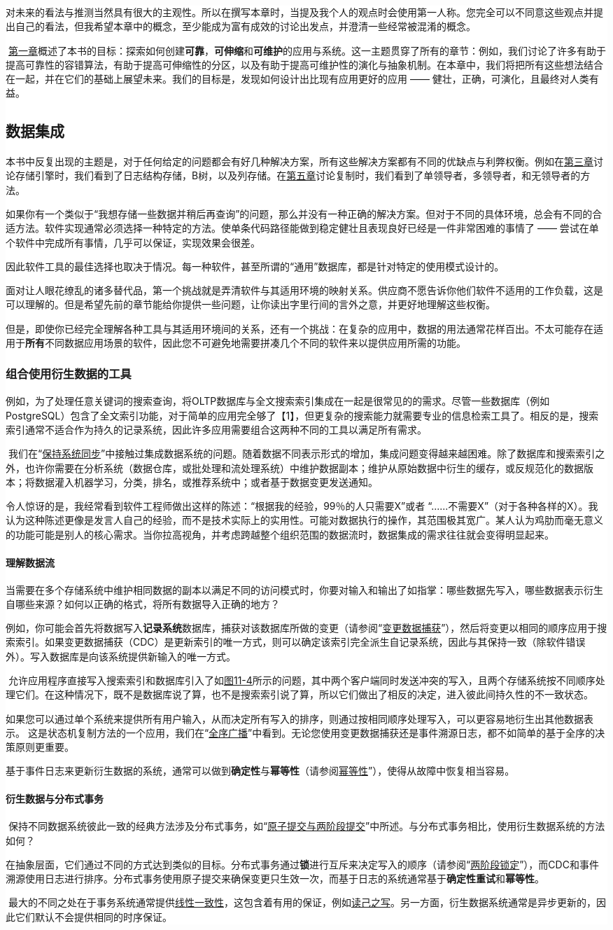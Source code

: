 ​	对未来的看法与推测当然具有很大的主观性。所以在撰写本章时，当提及我个人的观点时会使用第一人称。您完全可以不同意这些观点并提出自己的看法，但我希望本章中的概念，至少能成为富有成效的讨论出发点，并澄清一些经常被混淆的概念。

​	[第一章](ch1.md)概述了本书的目标：探索如何创建**可靠**，**可伸缩**和**可维护**的应用与系统。这一主题贯穿了所有的章节：例如，我们讨论了许多有助于提高可靠性的容错算法，有助于提高可伸缩性的分区，以及有助于提高可维护性的演化与抽象机制。在本章中，我们将把所有这些想法结合在一起，并在它们的基础上展望未来。我们的目标是，发现如何设计出比现有应用更好的应用 —— 健壮，正确，可演化，且最终对人类有益。

## 数据集成

​	本书中反复出现的主题是，对于任何给定的问题都会有好几种解决方案，所有这些解决方案都有不同的优缺点与利弊权衡。例如在[第三章](ch3.md)讨论存储引擎时，我们看到了日志结构存储，B树，以及列存储。在[第五章](ch5.md)讨论复制时，我们看到了单领导者，多领导者，和无领导者的方法。

​	如果你有一个类似于“我想存储一些数据并稍后再查询”的问题，那么并没有一种正确的解决方案。但对于不同的具体环境，总会有不同的合适方法。软件实现通常必须选择一种特定的方法。使单条代码路径能做到稳定健壮且表现良好已经是一件非常困难的事情了 —— 尝试在单个软件中完成所有事情，几乎可以保证，实现效果会很差。

​	因此软件工具的最佳选择也取决于情况。每一种软件，甚至所谓的“通用”数据库，都是针对特定的使用模式设计的。

​	面对让人眼花缭乱的诸多替代品，第一个挑战就是弄清软件与其适用环境的映射关系。供应商不愿告诉你他们软件不适用的工作负载，这是可以理解的。但是希望先前的章节能给你提供一些问题，让你读出字里行间的言外之意，并更好地理解这些权衡。

​	但是，即使你已经完全理解各种工具与其适用环境间的关系，还有一个挑战：在复杂的应用中，数据的用法通常花样百出。不太可能存在适用于**所有**不同数据应用场景的软件，因此您不可避免地需要拼凑几个不同的软件来以提供应用所需的功能。

### 组合使用衍生数据的工具

​	例如，为了处理任意关键词的搜索查询，将OLTP数据库与全文搜索索引集成在一起是很常见的的需求。尽管一些数据库（例如PostgreSQL）包含了全文索引功能，对于简单的应用完全够了【1】，但更复杂的搜索能力就需要专业的信息检索工具了。相反的是，搜索索引通常不适合作为持久的记录系统，因此许多应用需要组合这两种不同的工具以满足所有需求。

​	我们在“[保持系统同步](ch11.md#保持系统同步)”中接触过集成数据系统的问题。随着数据不同表示形式的增加，集成问题变得越来越困难。除了数据库和搜索索引之外，也许你需要在分析系统（数据仓库，或批处理和流处理系统）中维护数据副本；维护从原始数据中衍生的缓存，或反规范化的数据版本；将数据灌入机器学习，分类，排名，或推荐系统中；或者基于数据变更发送通知。

​	令人惊讶的是，我经常看到软件工程师做出这样的陈述：“根据我的经验，99％的人只需要X”或者 “......不需要X”（对于各种各样的X）。我认为这种陈述更像是发言人自己的经验，而不是技术实际上的实用性。可能对数据执行的操作，其范围极其宽广。某人认为鸡肋而毫无意义的功能可能是别人的核心需求。当你拉高视角，并考虑跨越整个组织范围的数据流时，数据集成的需求往往就会变得明显起来。

#### 理解数据流

​	当需要在多个存储系统中维护相同数据的副本以满足不同的访问模式时，你要对输入和输出了如指掌：哪些数据先写入，哪些数据表示衍生自哪些来源？如何以正确的格式，将所有数据导入正确的地方？

​	例如，你可能会首先将数据写入**记录系统**数据库，捕获对该数据库所做的变更（请参阅“[变更数据捕获](ch11.md#变更数据捕获)”），然后将变更以相同的顺序应用于搜索索引。如果变更数据捕获（CDC）是更新索引的唯一方式，则可以确定该索引完全派生自记录系统，因此与其保持一致（除软件错误外）。写入数据库是向该系统提供新输入的唯一方式。

​	允许应用程序直接写入搜索索引和数据库引入了如[图11-4](./img/fig11-4.png)所示的问题，其中两个客户端同时发送冲突的写入，且两个存储系统按不同顺序处理它们。在这种情况下，既不是数据库说了算，也不是搜索索引说了算，所以它们做出了相反的决定，进入彼此间持久性的不一致状态。

​	如果您可以通过单个系统来提供所有用户输入，从而决定所有写入的排序，则通过按相同顺序处理写入，可以更容易地衍生出其他数据表示。 这是状态机复制方法的一个应用，我们在“[全序广播](ch9.md#全序广播)”中看到。无论您使用变更数据捕获还是事件溯源日志，都不如简单的基于全序的决策原则更重要。

​	基于事件日志来更新衍生数据的系统，通常可以做到**确定性**与**幂等性**（请参阅[幂等性](ch11.md#幂等性)”），使得从故障中恢复相当容易。

#### 衍生数据与分布式事务

​	保持不同数据系统彼此一致的经典方法涉及分布式事务，如“[原子提交与两阶段提交](ch9.md#原子提交与两阶段提交)”中所述。与分布式事务相比，使用衍生数据系统的方法如何？

​	在抽象层面，它们通过不同的方式达到类似的目标。分布式事务通过**锁**进行互斥来决定写入的顺序（请参阅“[两阶段锁定](ch7.md#两阶段锁定)”），而CDC和事件溯源使用日志进行排序。分布式事务使用原子提交来确保变更只生效一次，而基于日志的系统通常基于**确定性重试**和**幂等性**。

​	最大的不同之处在于事务系统通常提供[线性一致性](ch9.md#线性一致性)，这包含着有用的保证，例如[读己之写](ch5.md#读己之写)。另一方面，衍生数据系统通常是异步更新的，因此它们默认不会提供相同的时序保证。
